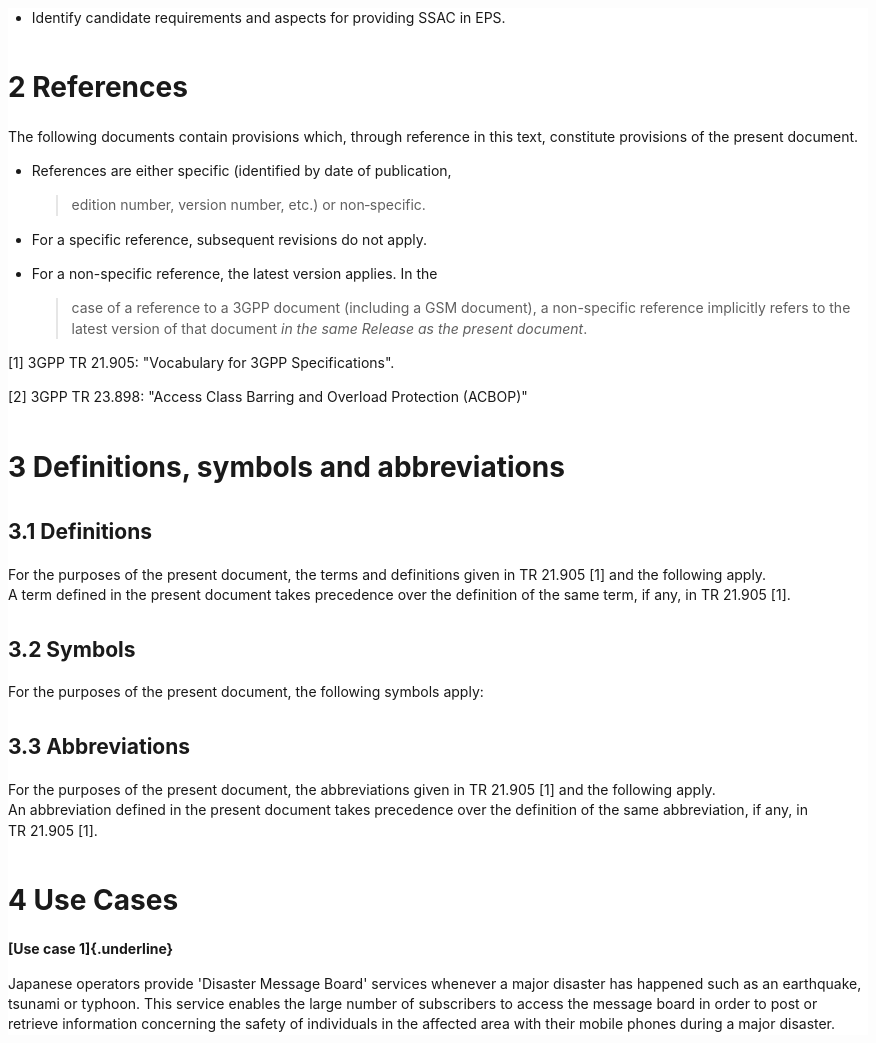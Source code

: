 -   Identify candidate requirements and aspects for providing SSAC in
    EPS.

2 References
============

The following documents contain provisions which, through reference in
this text, constitute provisions of the present document.

-   References are either specific (identified by date of publication,
    > edition number, version number, etc.) or non‑specific.

-   For a specific reference, subsequent revisions do not apply.

-   For a non-specific reference, the latest version applies. In the
    > case of a reference to a 3GPP document (including a GSM document),
    > a non-specific reference implicitly refers to the latest version
    > of that document *in the same Release as the present document*.

\[1\] 3GPP TR 21.905: "Vocabulary for 3GPP Specifications".

\[2\] 3GPP TR 23.898: \"Access Class Barring and Overload Protection
(ACBOP)\"

3 Definitions, symbols and abbreviations
========================================

3.1 Definitions
---------------

For the purposes of the present document, the terms and definitions
given in TR 21.905 \[1\] and the following apply.\
A term defined in the present document takes precedence over the
definition of the same term, if any, in TR 21.905 \[1\].

3.2 Symbols
-----------

For the purposes of the present document, the following symbols apply:

3.3 Abbreviations
-----------------

For the purposes of the present document, the abbreviations given in
TR 21.905 \[1\] and the following apply.\
An abbreviation defined in the present document takes precedence over
the definition of the same abbreviation, if any, in TR 21.905 \[1\].

4 Use Cases
===========

**[Use case 1]{.underline}**

Japanese operators provide \'Disaster Message Board\' services whenever
a major disaster has happened such as an earthquake, tsunami or typhoon.
This service enables the large number of subscribers to access the
message board in order to post or retrieve information concerning the
safety of individuals in the affected area with their mobile phones
during a major disaster.
